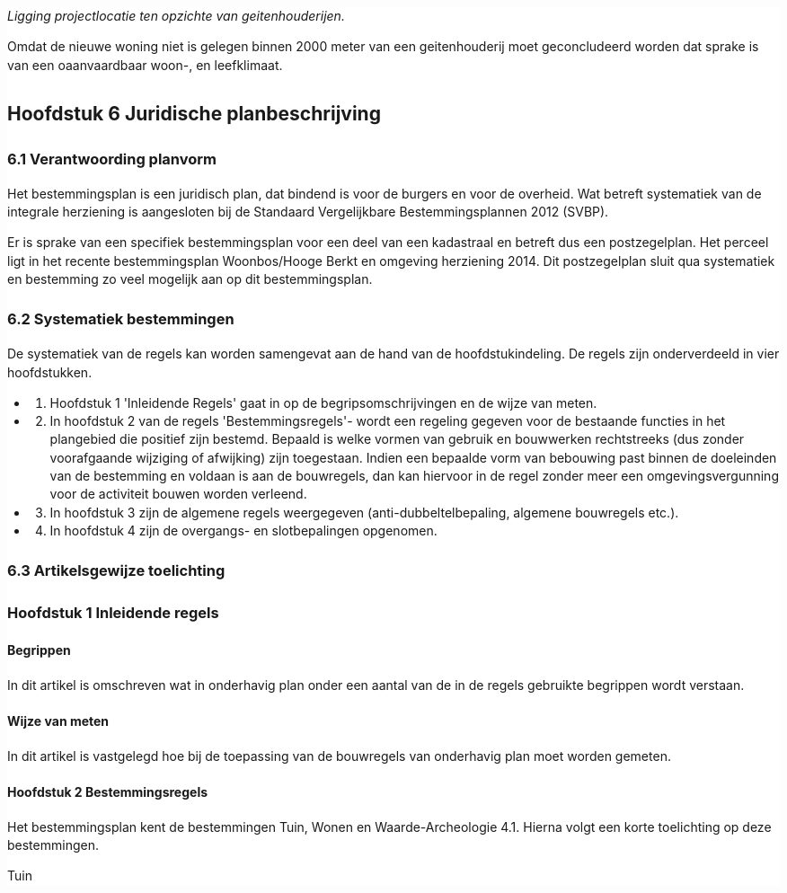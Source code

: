 *Ligging projectlocatie ten opzichte van geitenhouderijen.* 

Omdat de nieuwe woning niet is gelegen binnen 2000 meter van een geitenhouderij moet geconcludeerd worden dat sprake is van een oaanvaardbaar woon-, en leefklimaat.

## **Hoofdstuk 6 Juridische planbeschrijving**

### **6.1 Verantwoording planvorm**

Het bestemmingsplan is een juridisch plan, dat bindend is voor de burgers en voor de overheid. Wat betreft systematiek van de integrale herziening is aangesloten bij de Standaard Vergelijkbare Bestemmingsplannen 2012 (SVBP).

Er is sprake van een specifiek bestemmingsplan voor een deel van een kadastraal en betreft dus een postzegelplan. Het perceel ligt in het recente bestemmingsplan Woonbos/Hooge Berkt en omgeving herziening 2014. Dit postzegelplan sluit qua systematiek en bestemming zo veel mogelijk aan op dit bestemmingsplan.

### **6.2 Systematiek bestemmingen**

De systematiek van de regels kan worden samengevat aan de hand van de hoofdstukindeling. De regels zijn onderverdeeld in vier hoofdstukken.

- 1. Hoofdstuk 1 'Inleidende Regels' gaat in op de begripsomschrijvingen en de wijze van meten.
- 2. In hoofdstuk 2 van de regels 'Bestemmingsregels'- wordt een regeling gegeven voor de bestaande functies in het plangebied die positief zijn bestemd. Bepaald is welke vormen van gebruik en bouwwerken rechtstreeks (dus zonder voorafgaande wijziging of afwijking) zijn toegestaan. Indien een bepaalde vorm van bebouwing past binnen de doeleinden van de bestemming en voldaan is aan de bouwregels, dan kan hiervoor in de regel zonder meer een omgevingsvergunning voor de activiteit bouwen worden verleend.
- 3. In hoofdstuk 3 zijn de algemene regels weergegeven (anti-dubbeltelbepaling, algemene bouwregels etc.).
- 4. In hoofdstuk 4 zijn de overgangs- en slotbepalingen opgenomen.

### **6.3 Artikelsgewijze toelichting**

### **Hoofdstuk 1 Inleidende regels**

#### Begrippen

In dit artikel is omschreven wat in onderhavig plan onder een aantal van de in de regels gebruikte begrippen wordt verstaan.

#### Wijze van meten

In dit artikel is vastgelegd hoe bij de toepassing van de bouwregels van onderhavig plan moet worden gemeten.

#### **Hoofdstuk 2 Bestemmingsregels**

Het bestemmingsplan kent de bestemmingen Tuin, Wonen en Waarde-Archeologie 4.1. Hierna volgt een korte toelichting op deze bestemmingen.

Tuin
